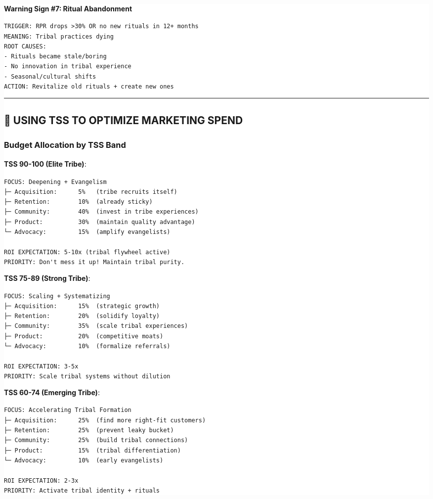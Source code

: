 **Warning Sign #7: Ritual Abandonment**
```
TRIGGER: RPR drops >30% OR no new rituals in 12+ months
MEANING: Tribal practices dying
ROOT CAUSES:
- Rituals became stale/boring
- No innovation in tribal experience
- Seasonal/cultural shifts
ACTION: Revitalize old rituals + create new ones
```

---

## 🎯 USING TSS TO OPTIMIZE MARKETING SPEND

### Budget Allocation by TSS Band

**TSS 90-100 (Elite Tribe)**:
```
FOCUS: Deepening + Evangelism
├─ Acquisition:      5%   (tribe recruits itself)
├─ Retention:        10%  (already sticky)
├─ Community:        40%  (invest in tribe experiences)
├─ Product:          30%  (maintain quality advantage)
└─ Advocacy:         15%  (amplify evangelists)

ROI EXPECTATION: 5-10x (tribal flywheel active)
PRIORITY: Don't mess it up! Maintain tribal purity.
```

**TSS 75-89 (Strong Tribe)**:
```
FOCUS: Scaling + Systematizing
├─ Acquisition:      15%  (strategic growth)
├─ Retention:        20%  (solidify loyalty)
├─ Community:        35%  (scale tribal experiences)
├─ Product:          20%  (competitive moats)
└─ Advocacy:         10%  (formalize referrals)

ROI EXPECTATION: 3-5x
PRIORITY: Scale tribal systems without dilution
```

**TSS 60-74 (Emerging Tribe)**:
```
FOCUS: Accelerating Tribal Formation
├─ Acquisition:      25%  (find more right-fit customers)
├─ Retention:        25%  (prevent leaky bucket)
├─ Community:        25%  (build tribal connections)
├─ Product:          15%  (tribal differentiation)
└─ Advocacy:         10%  (early evangelists)

ROI EXPECTATION: 2-3x
PRIORITY: Activate tribal identity + rituals
```
